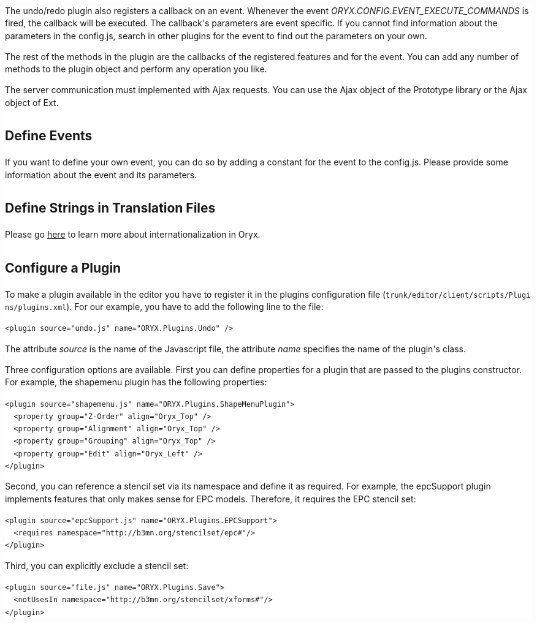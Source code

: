 The undo/redo plugin also registers a callback on an event. Whenever the event _ORYX.CONFIG.EVENT\_EXECUTE\_COMMANDS_ is fired, the callback will be executed. The callback's parameters are event specific. If you cannot find information about the parameters in the config.js, search in other plugins for the event to find out the parameters on your own.

The rest of the methods in the plugin are the callbacks of the registered features and for the event. You can add any number of methods to the plugin object and perform any operation you like.

The server communication must implemented with Ajax requests. You can use the Ajax object of the Prototype library or the Ajax object of Ext.

## Define Events ##

If you want to define your own event, you can do so by adding a constant for the event to the config.js. Please provide some information about the event and its parameters.

## Define Strings in Translation Files ##

Please go [here](I18N.md) to learn more about internationalization in Oryx.

## Configure a Plugin ##

To make a plugin available in the editor you have to register it in the plugins configuration file (`trunk/editor/client/scripts/Plugins/plugins.xml`). For our example, you have to add the following line to the file:
```
<plugin source="undo.js" name="ORYX.Plugins.Undo" />
```
The attribute _source_ is the name of the Javascript file, the attribute _name_ specifies the name of the plugin's class.

Three configuration options are available. First you can define properties for a plugin that are passed to the plugins constructor. For example, the shapemenu plugin has the following properties:
```
<plugin source="shapemenu.js" name="ORYX.Plugins.ShapeMenuPlugin">			
  <property group="Z-Order" align="Oryx_Top" />
  <property group="Alignment" align="Oryx_Top" />
  <property group="Grouping" align="Oryx_Top" />
  <property group="Edit" align="Oryx_Left" />					
</plugin>
```
Second, you can reference a stencil set via its namespace and define it as required. For example, the epcSupport plugin implements features that only makes sense for EPC models. Therefore, it requires the EPC stencil set:
```
<plugin source="epcSupport.js" name="ORYX.Plugins.EPCSupport">
  <requires namespace="http://b3mn.org/stencilset/epc#"/>	
</plugin>
```
Third, you can explicitly exclude a stencil set:
```
<plugin source="file.js" name="ORYX.Plugins.Save">
  <notUsesIn namespace="http://b3mn.org/stencilset/xforms#"/>
</plugin>
```
